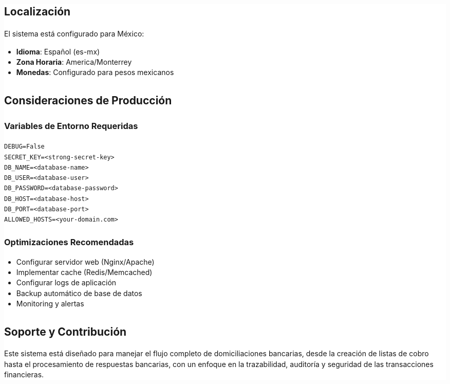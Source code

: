 ## Localización

El sistema está configurado para México:
- **Idioma**: Español (es-mx)
- **Zona Horaria**: America/Monterrey
- **Monedas**: Configurado para pesos mexicanos

## Consideraciones de Producción

### Variables de Entorno Requeridas
```env
DEBUG=False
SECRET_KEY=<strong-secret-key>
DB_NAME=<database-name>
DB_USER=<database-user>
DB_PASSWORD=<database-password>
DB_HOST=<database-host>
DB_PORT=<database-port>
ALLOWED_HOSTS=<your-domain.com>
```

### Optimizaciones Recomendadas
- Configurar servidor web (Nginx/Apache)
- Implementar cache (Redis/Memcached)
- Configurar logs de aplicación
- Backup automático de base de datos
- Monitoring y alertas

## Soporte y Contribución

Este sistema está diseñado para manejar el flujo completo de domiciliaciones bancarias, desde la creación de listas de cobro hasta el procesamiento de respuestas bancarias, con un enfoque en la trazabilidad, auditoría y seguridad de las transacciones financieras.
